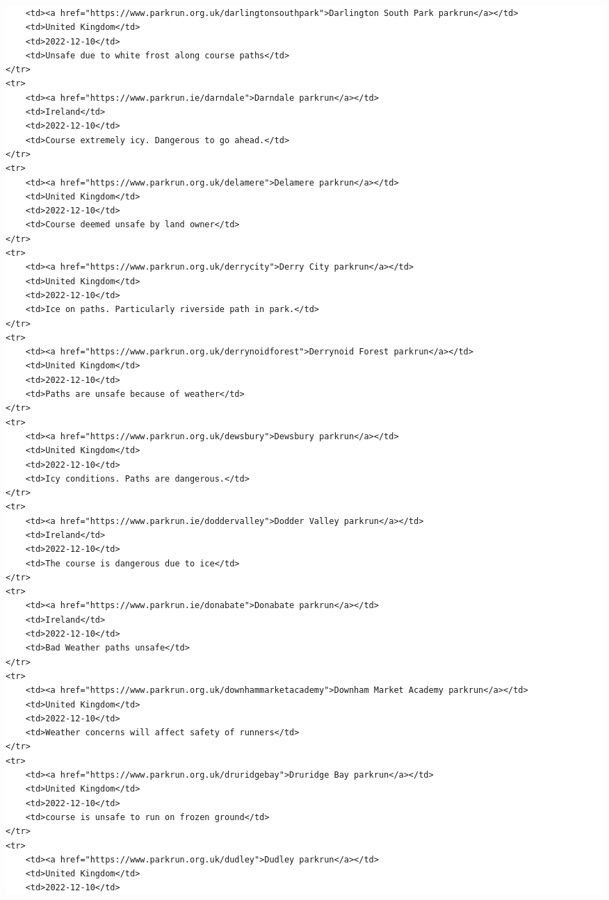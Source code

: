         <td><a href="https://www.parkrun.org.uk/darlingtonsouthpark">Darlington South Park parkrun</a></td>
        <td>United Kingdom</td>
        <td>2022-12-10</td>
        <td>Unsafe due to white frost along course paths</td>
    </tr>
    <tr>
        <td><a href="https://www.parkrun.ie/darndale">Darndale parkrun</a></td>
        <td>Ireland</td>
        <td>2022-12-10</td>
        <td>Course extremely icy. Dangerous to go ahead.</td>
    </tr>
    <tr>
        <td><a href="https://www.parkrun.org.uk/delamere">Delamere parkrun</a></td>
        <td>United Kingdom</td>
        <td>2022-12-10</td>
        <td>Course deemed unsafe by land owner</td>
    </tr>
    <tr>
        <td><a href="https://www.parkrun.org.uk/derrycity">Derry City parkrun</a></td>
        <td>United Kingdom</td>
        <td>2022-12-10</td>
        <td>Ice on paths. Particularly riverside path in park.</td>
    </tr>
    <tr>
        <td><a href="https://www.parkrun.org.uk/derrynoidforest">Derrynoid Forest parkrun</a></td>
        <td>United Kingdom</td>
        <td>2022-12-10</td>
        <td>Paths are unsafe because of weather</td>
    </tr>
    <tr>
        <td><a href="https://www.parkrun.org.uk/dewsbury">Dewsbury parkrun</a></td>
        <td>United Kingdom</td>
        <td>2022-12-10</td>
        <td>Icy conditions. Paths are dangerous.</td>
    </tr>
    <tr>
        <td><a href="https://www.parkrun.ie/doddervalley">Dodder Valley parkrun</a></td>
        <td>Ireland</td>
        <td>2022-12-10</td>
        <td>The course is dangerous due to ice</td>
    </tr>
    <tr>
        <td><a href="https://www.parkrun.ie/donabate">Donabate parkrun</a></td>
        <td>Ireland</td>
        <td>2022-12-10</td>
        <td>Bad Weather paths unsafe</td>
    </tr>
    <tr>
        <td><a href="https://www.parkrun.org.uk/downhammarketacademy">Downham Market Academy parkrun</a></td>
        <td>United Kingdom</td>
        <td>2022-12-10</td>
        <td>Weather concerns will affect safety of runners</td>
    </tr>
    <tr>
        <td><a href="https://www.parkrun.org.uk/druridgebay">Druridge Bay parkrun</a></td>
        <td>United Kingdom</td>
        <td>2022-12-10</td>
        <td>course is unsafe to run on frozen ground</td>
    </tr>
    <tr>
        <td><a href="https://www.parkrun.org.uk/dudley">Dudley parkrun</a></td>
        <td>United Kingdom</td>
        <td>2022-12-10</td>